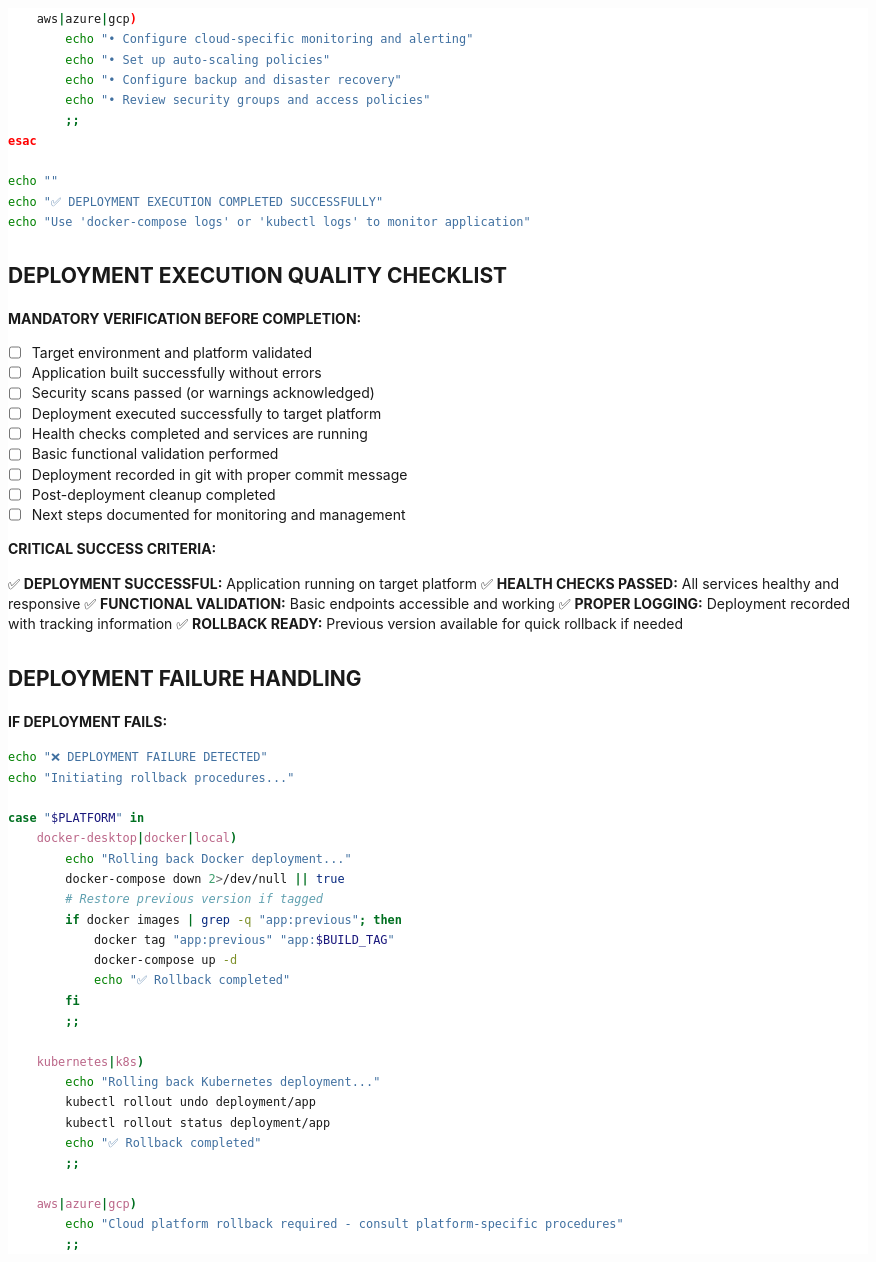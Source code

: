 ```bash
    aws|azure|gcp)
        echo "• Configure cloud-specific monitoring and alerting"
        echo "• Set up auto-scaling policies"
        echo "• Configure backup and disaster recovery"
        echo "• Review security groups and access policies"
        ;;
esac

echo ""
echo "✅ DEPLOYMENT EXECUTION COMPLETED SUCCESSFULLY"
echo "Use 'docker-compose logs' or 'kubectl logs' to monitor application"
```

## DEPLOYMENT EXECUTION QUALITY CHECKLIST

**MANDATORY VERIFICATION BEFORE COMPLETION:**

- [ ] Target environment and platform validated
- [ ] Application built successfully without errors
- [ ] Security scans passed (or warnings acknowledged)
- [ ] Deployment executed successfully to target platform
- [ ] Health checks completed and services are running
- [ ] Basic functional validation performed
- [ ] Deployment recorded in git with proper commit message
- [ ] Post-deployment cleanup completed
- [ ] Next steps documented for monitoring and management

**CRITICAL SUCCESS CRITERIA:**

✅ **DEPLOYMENT SUCCESSFUL:** Application running on target platform
✅ **HEALTH CHECKS PASSED:** All services healthy and responsive
✅ **FUNCTIONAL VALIDATION:** Basic endpoints accessible and working
✅ **PROPER LOGGING:** Deployment recorded with tracking information
✅ **ROLLBACK READY:** Previous version available for quick rollback if needed

## DEPLOYMENT FAILURE HANDLING

**IF DEPLOYMENT FAILS:**

```bash
echo "❌ DEPLOYMENT FAILURE DETECTED"
echo "Initiating rollback procedures..."

case "$PLATFORM" in
    docker-desktop|docker|local)
        echo "Rolling back Docker deployment..."
        docker-compose down 2>/dev/null || true
        # Restore previous version if tagged
        if docker images | grep -q "app:previous"; then
            docker tag "app:previous" "app:$BUILD_TAG"
            docker-compose up -d
            echo "✅ Rollback completed"
        fi
        ;;
        
    kubernetes|k8s)
        echo "Rolling back Kubernetes deployment..."
        kubectl rollout undo deployment/app
        kubectl rollout status deployment/app
        echo "✅ Rollback completed"
        ;;
        
    aws|azure|gcp)
        echo "Cloud platform rollback required - consult platform-specific procedures"
        ;;
```